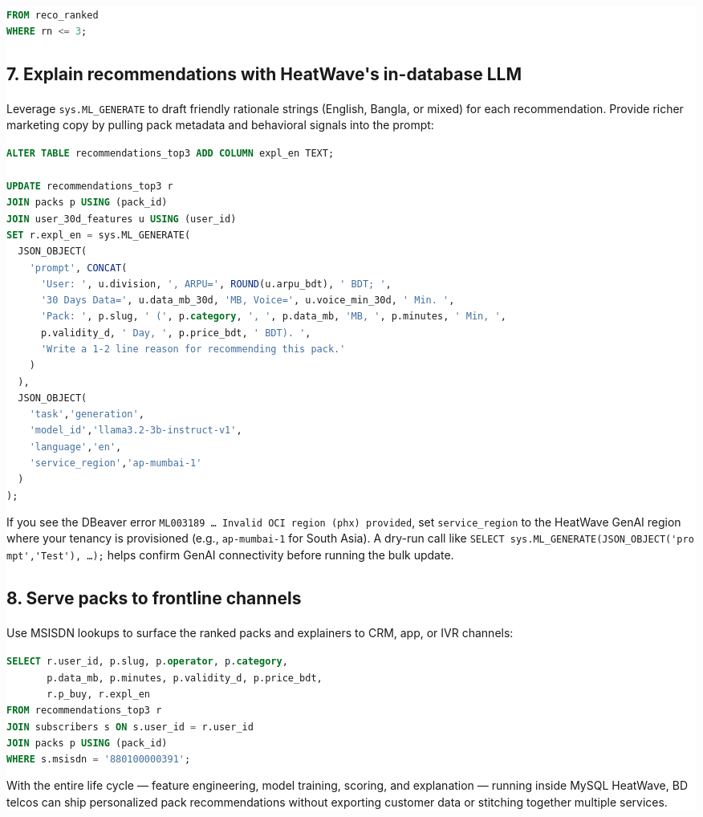 ```sql
FROM reco_ranked
WHERE rn <= 3;
```

## 7. Explain recommendations with HeatWave's in-database LLM
Leverage `sys.ML_GENERATE` to draft friendly rationale strings (English, Bangla, or mixed) for each recommendation. Provide richer marketing copy by pulling pack metadata and behavioral signals into the prompt:

```sql
ALTER TABLE recommendations_top3 ADD COLUMN expl_en TEXT;

UPDATE recommendations_top3 r
JOIN packs p USING (pack_id)
JOIN user_30d_features u USING (user_id)
SET r.expl_en = sys.ML_GENERATE(
  JSON_OBJECT(
    'prompt', CONCAT(
      'User: ', u.division, ', ARPU=', ROUND(u.arpu_bdt), ' BDT; ',
      '30 Days Data=', u.data_mb_30d, 'MB, Voice=', u.voice_min_30d, ' Min. ',
      'Pack: ', p.slug, ' (', p.category, ', ', p.data_mb, 'MB, ', p.minutes, ' Min, ',
      p.validity_d, ' Day, ', p.price_bdt, ' BDT). ',
      'Write a 1-2 line reason for recommending this pack.'
    )
  ),
  JSON_OBJECT(
    'task','generation',
    'model_id','llama3.2-3b-instruct-v1',
    'language','en',
    'service_region','ap-mumbai-1'
  )
);
```

If you see the DBeaver error `ML003189 … Invalid OCI region (phx) provided`, set `service_region` to the HeatWave GenAI region where your tenancy is provisioned (e.g., `ap-mumbai-1` for South Asia). A dry-run call like `SELECT sys.ML_GENERATE(JSON_OBJECT('prompt','Test'), …);` helps confirm GenAI connectivity before running the bulk update.

## 8. Serve packs to frontline channels
Use MSISDN lookups to surface the ranked packs and explainers to CRM, app, or IVR channels:

```sql
SELECT r.user_id, p.slug, p.operator, p.category,
       p.data_mb, p.minutes, p.validity_d, p.price_bdt,
       r.p_buy, r.expl_en
FROM recommendations_top3 r
JOIN subscribers s ON s.user_id = r.user_id
JOIN packs p USING (pack_id)
WHERE s.msisdn = '880100000391';
```

With the entire life cycle — feature engineering, model training, scoring, and explanation — running inside MySQL HeatWave, BD telcos can ship personalized pack recommendations without exporting customer data or stitching together multiple services.
